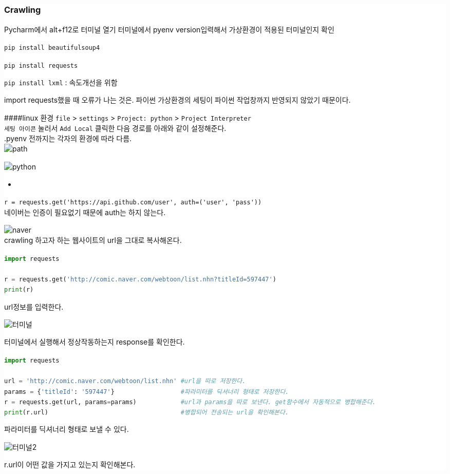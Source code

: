 ### Crawling 

Pycharm에서 alt+f12로 터미널 열기
터미널에서 pyenv version입력해서 가상환경이 적용된 터미널인지 확인   

`pip install beautifulsoup4`

`pip install requests`

`pip install lxml` : 속도개선을 위함

import requests했을 때 오류가 나는 것은. 파이썬 가상환경의 세팅이 파이썬 작업창까지 반영되지 않았기 때문이다. 

####linux 환경
`file` > `settings` > `Project: python` > `Project Interpreter`  
`세팅 아이콘` 눌러서 `Add Local` 클릭한 다음 경로를 아래와 같이 설정해준다.  
.pyenv 전까지는 각자의 환경에 따라 다름.  
![path](https://s28.postimg.org/htqmkpmp9/crawl.png)

![python](https://s29.postimg.org/xnegqqz2f/Screenshot_from_2017_02_01_11_40_30.png)


-

`r = requests.get('https://api.github.com/user', auth=('user', 'pass'))`   
네이버는 인증이 필요없기 때문에 auth는 하지 않는다. 

![naver](https://s27.postimg.org/684l8id43/0201_1.png)  
crawling 하고자 하는 웹사이트의 url을 그대로 복사해온다.  

```python
import requests

r = requests.get('http://comic.naver.com/webtoon/list.nhn?titleId=597447')
print(r)
```
url정보를 입력한다.   

![터미널](https://s27.postimg.org/bm3dg22ub/0201_3.png)

터미널에서 실행해서 정상작동하는지 response를 확인한다. 


```python
import requests

url = 'http://comic.naver.com/webtoon/list.nhn'	#url을 따로 저장한다.
params = {'titleId': '597447'}					#파라미터를 딕셔너리 형태로 저장한다.
r = requests.get(url, params=params)			#url과 params을 따로 보낸다. get함수에서 자동적으로 병합해준다.
print(r.url)									#병합되어 전송되는 url을 확인해본다.  
```
파라미터를 딕셔너리 형태로 보낼 수 있다.   

![터미널2](https://s28.postimg.org/h6cbubo59/0201_4.png)

r.url이 어떤 값을 가지고 있는지 확인해본다. 
